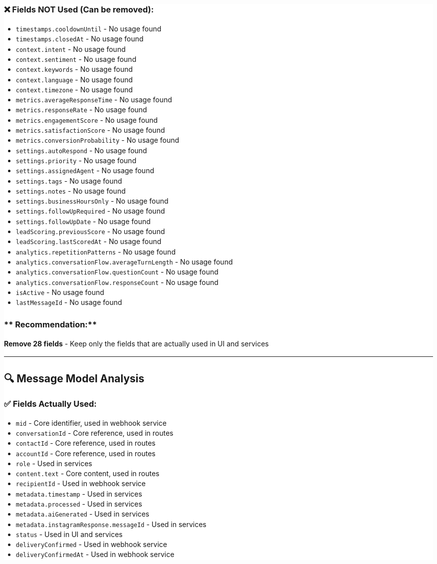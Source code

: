 ### **❌ Fields NOT Used (Can be removed):**
- `timestamps.cooldownUntil` - No usage found
- `timestamps.closedAt` - No usage found
- `context.intent` - No usage found
- `context.sentiment` - No usage found
- `context.keywords` - No usage found
- `context.language` - No usage found
- `context.timezone` - No usage found
- `metrics.averageResponseTime` - No usage found
- `metrics.responseRate` - No usage found
- `metrics.engagementScore` - No usage found
- `metrics.satisfactionScore` - No usage found
- `metrics.conversionProbability` - No usage found
- `settings.autoRespond` - No usage found
- `settings.priority` - No usage found
- `settings.assignedAgent` - No usage found
- `settings.tags` - No usage found
- `settings.notes` - No usage found
- `settings.businessHoursOnly` - No usage found
- `settings.followUpRequired` - No usage found
- `settings.followUpDate` - No usage found
- `leadScoring.previousScore` - No usage found
- `leadScoring.lastScoredAt` - No usage found
- `analytics.repetitionPatterns` - No usage found
- `analytics.conversationFlow.averageTurnLength` - No usage found
- `analytics.conversationFlow.questionCount` - No usage found
- `analytics.conversationFlow.responseCount` - No usage found
- `isActive` - No usage found
- `lastMessageId` - No usage found

### ** Recommendation:**
**Remove 28 fields** - Keep only the fields that are actually used in UI and services

---

## 🔍 **Message Model Analysis**

### **✅ Fields Actually Used:**
- `mid` - Core identifier, used in webhook service
- `conversationId` - Core reference, used in routes
- `contactId` - Core reference, used in routes
- `accountId` - Core reference, used in routes
- `role` - Used in services
- `content.text` - Core content, used in routes
- `recipientId` - Used in webhook service
- `metadata.timestamp` - Used in services
- `metadata.processed` - Used in services
- `metadata.aiGenerated` - Used in services
- `metadata.instagramResponse.messageId` - Used in services
- `status` - Used in UI and services
- `deliveryConfirmed` - Used in webhook service
- `deliveryConfirmedAt` - Used in webhook service
